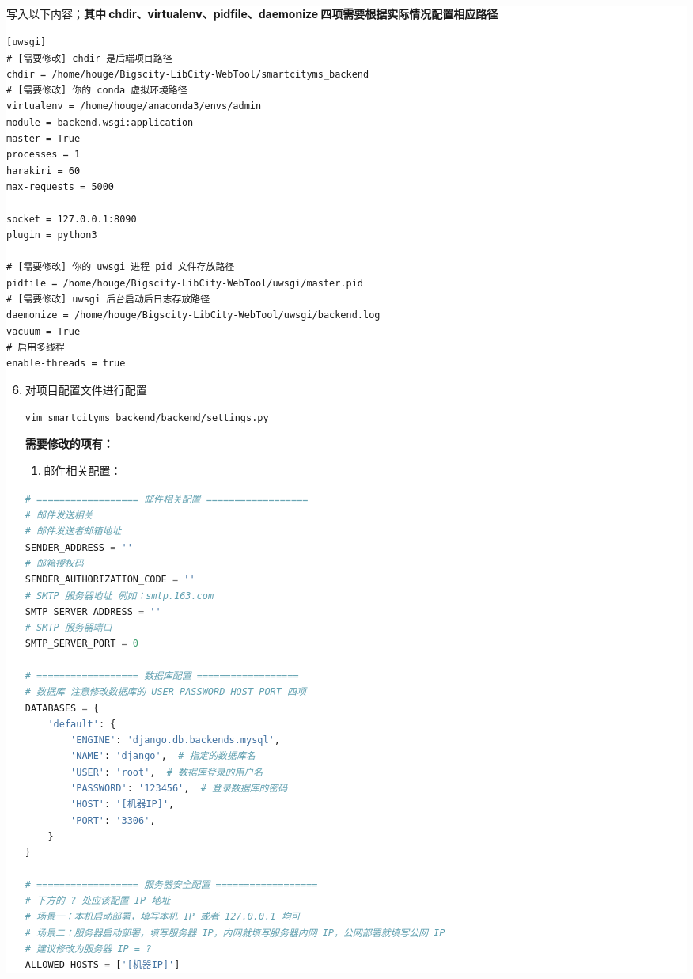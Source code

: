    写入以下内容；**其中 chdir、virtualenv、pidfile、daemonize 四项需要根据实际情况配置相应路径**

   ```shell
   [uwsgi]
   # [需要修改] chdir 是后端项目路径
   chdir = /home/houge/Bigscity-LibCity-WebTool/smartcityms_backend
   # [需要修改] 你的 conda 虚拟环境路径
   virtualenv = /home/houge/anaconda3/envs/admin
   module = backend.wsgi:application
   master = True
   processes = 1
   harakiri = 60
   max-requests = 5000
   
   socket = 127.0.0.1:8090
   plugin = python3
   
   # [需要修改] 你的 uwsgi 进程 pid 文件存放路径
   pidfile = /home/houge/Bigscity-LibCity-WebTool/uwsgi/master.pid
   # [需要修改] uwsgi 后台启动后日志存放路径
   daemonize = /home/houge/Bigscity-LibCity-WebTool/uwsgi/backend.log
   vacuum = True
   # 启用多线程
   enable-threads = true
   ```

6. 对项目配置文件进行配置

   ```shell
   vim smartcityms_backend/backend/settings.py
   ```

   **需要修改的项有：**

   1. 邮件相关配置：

   ```python
   # ================== 邮件相关配置 ==================
   # 邮件发送相关
   # 邮件发送者邮箱地址
   SENDER_ADDRESS = ''
   # 邮箱授权码
   SENDER_AUTHORIZATION_CODE = ''
   # SMTP 服务器地址 例如：smtp.163.com
   SMTP_SERVER_ADDRESS = ''
   # SMTP 服务器端口
   SMTP_SERVER_PORT = 0
   
   # ================== 数据库配置 ==================
   # 数据库 注意修改数据库的 USER PASSWORD HOST PORT 四项
   DATABASES = {
       'default': {
           'ENGINE': 'django.db.backends.mysql',
           'NAME': 'django',  # 指定的数据库名
           'USER': 'root',  # 数据库登录的用户名
           'PASSWORD': '123456',  # 登录数据库的密码
           'HOST': '[机器IP]',
           'PORT': '3306',
       }
   }
   
   # ================== 服务器安全配置 ==================
   # 下方的 ? 处应该配置 IP 地址
   # 场景一：本机启动部署，填写本机 IP 或者 127.0.0.1 均可
   # 场景二：服务器启动部署，填写服务器 IP，内网就填写服务器内网 IP，公网部署就填写公网 IP
   # 建议修改为服务器 IP = ?
   ALLOWED_HOSTS = ['[机器IP]']
   ```